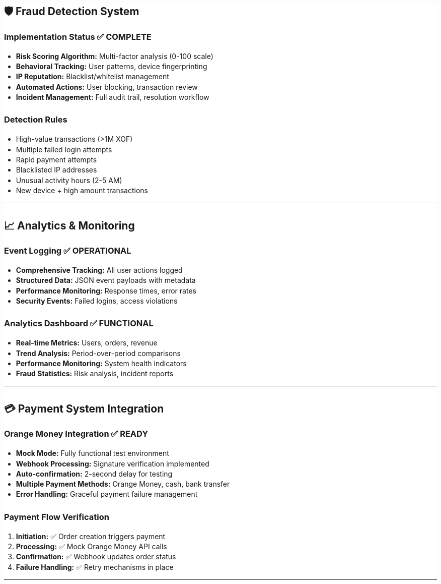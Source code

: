 
## 🛡️ Fraud Detection System

### Implementation Status ✅ COMPLETE
- **Risk Scoring Algorithm:** Multi-factor analysis (0-100 scale)
- **Behavioral Tracking:** User patterns, device fingerprinting  
- **IP Reputation:** Blacklist/whitelist management
- **Automated Actions:** User blocking, transaction review
- **Incident Management:** Full audit trail, resolution workflow

### Detection Rules
- High-value transactions (>1M XOF)
- Multiple failed login attempts
- Rapid payment attempts  
- Blacklisted IP addresses
- Unusual activity hours (2-5 AM)
- New device + high amount transactions

---

## 📈 Analytics & Monitoring

### Event Logging ✅ OPERATIONAL
- **Comprehensive Tracking:** All user actions logged
- **Structured Data:** JSON event payloads with metadata
- **Performance Monitoring:** Response times, error rates
- **Security Events:** Failed logins, access violations

### Analytics Dashboard ✅ FUNCTIONAL
- **Real-time Metrics:** Users, orders, revenue
- **Trend Analysis:** Period-over-period comparisons
- **Performance Monitoring:** System health indicators
- **Fraud Statistics:** Risk analysis, incident reports

---

## 💳 Payment System Integration

### Orange Money Integration ✅ READY
- **Mock Mode:** Fully functional test environment
- **Webhook Processing:** Signature verification implemented
- **Auto-confirmation:** 2-second delay for testing
- **Multiple Payment Methods:** Orange Money, cash, bank transfer
- **Error Handling:** Graceful payment failure management

### Payment Flow Verification
1. **Initiation:** ✅ Order creation triggers payment
2. **Processing:** ✅ Mock Orange Money API calls
3. **Confirmation:** ✅ Webhook updates order status
4. **Failure Handling:** ✅ Retry mechanisms in place

---